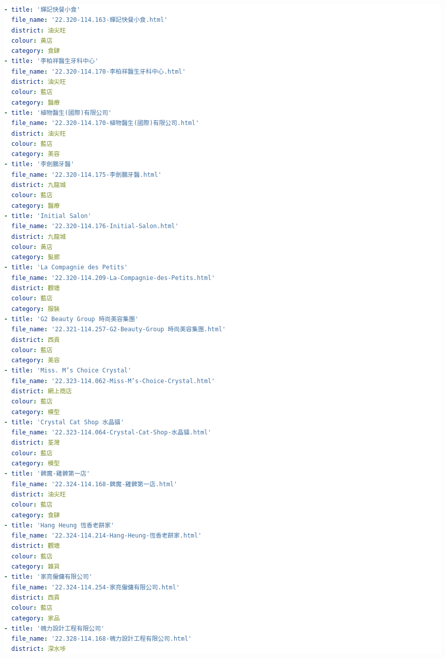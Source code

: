 ```yaml
- title: '輝記快餐小食'
  file_name: '22.320-114.163-輝記快餐小食.html'
  district: 油尖旺
  colour: 黃店
  category: 食肆
- title: '李柏祥醫生牙科中心'
  file_name: '22.320-114.170-李柏祥醫生牙科中心.html'
  district: 油尖旺
  colour: 藍店
  category: 醫療
- title: '植物醫生(國際)有限公司'
  file_name: '22.320-114.170-植物醫生(國際)有限公司.html'
  district: 油尖旺
  colour: 藍店
  category: 美容
- title: '李劍鵬牙醫'
  file_name: '22.320-114.175-李劍鵬牙醫.html'
  district: 九龍城
  colour: 藍店
  category: 醫療
- title: 'Initial Salon'
  file_name: '22.320-114.176-Initial-Salon.html'
  district: 九龍城
  colour: 黃店
  category: 髮廊
- title: 'La Compagnie des Petits'
  file_name: '22.320-114.209-La-Compagnie-des-Petits.html'
  district: 觀塘
  colour: 藍店
  category: 服裝
- title: 'G2 Beauty Group 時尚美容集團'
  file_name: '22.321-114.257-G2-Beauty-Group 時尚美容集團.html'
  district: 西貢
  colour: 藍店
  category: 美容
- title: 'Miss. M’s Choice Crystal'
  file_name: '22.323-114.062-Miss-M’s-Choice-Crystal.html'
  district: 網上商店
  colour: 藍店
  category: 模型
- title: 'Crystal Cat Shop 水晶貓'
  file_name: '22.323-114.064-Crystal-Cat-Shop-水晶貓.html'
  district: 荃灣
  colour: 藍店
  category: 模型
- title: '髀魔-雞髀第一店'
  file_name: '22.324-114.168-髀魔-雞髀第一店.html'
  district: 油尖旺
  colour: 藍店
  category: 食肆
- title: 'Hang Heung 恆香老餅家'
  file_name: '22.324-114.214-Hang-Heung-恆香老餅家.html'
  district: 觀塘
  colour: 藍店
  category: 雜貨
- title: '家亮僱傭有限公司'
  file_name: '22.324-114.254-家亮僱傭有限公司.html'
  district: 西貢
  colour: 藍店
  category: 家品
- title: '魄力設計工程有限公司'
  file_name: '22.328-114.168-魄力設計工程有限公司.html'
  district: 深水埗
```